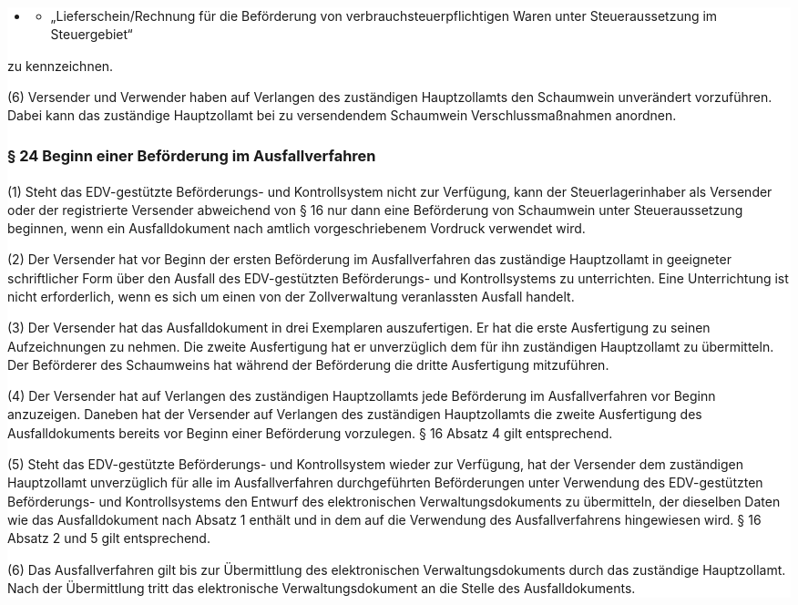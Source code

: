 *    *   „Lieferschein/Rechnung für die
        Beförderung von verbrauchsteuerpflichtigen
        Waren unter Steueraussetzung im Steuergebiet“



zu kennzeichnen.

(6) Versender und Verwender haben auf Verlangen des zuständigen
Hauptzollamts den Schaumwein unverändert vorzuführen. Dabei kann das
zuständige Hauptzollamt bei zu versendendem Schaumwein
Verschlussmaßnahmen anordnen.


### § 24 Beginn einer Beförderung im Ausfallverfahren

(1) Steht das EDV-gestützte Beförderungs- und Kontrollsystem nicht zur
Verfügung, kann der Steuerlagerinhaber als Versender oder der
registrierte Versender abweichend von § 16 nur dann eine Beförderung
von Schaumwein unter Steueraussetzung beginnen, wenn ein
Ausfalldokument nach amtlich vorgeschriebenem Vordruck verwendet wird.

(2) Der Versender hat vor Beginn der ersten Beförderung im
Ausfallverfahren das zuständige Hauptzollamt in geeigneter
schriftlicher Form über den Ausfall des EDV-gestützten Beförderungs-
und Kontrollsystems zu unterrichten. Eine Unterrichtung ist nicht
erforderlich, wenn es sich um einen von der Zollverwaltung
veranlassten Ausfall handelt.

(3) Der Versender hat das Ausfalldokument in drei Exemplaren
auszufertigen. Er hat die erste Ausfertigung zu seinen Aufzeichnungen
zu nehmen. Die zweite Ausfertigung hat er unverzüglich dem für ihn
zuständigen Hauptzollamt zu übermitteln. Der Beförderer des
Schaumweins hat während der Beförderung die dritte Ausfertigung
mitzuführen.

(4) Der Versender hat auf Verlangen des zuständigen Hauptzollamts jede
Beförderung im Ausfallverfahren vor Beginn anzuzeigen. Daneben hat der
Versender auf Verlangen des zuständigen Hauptzollamts die zweite
Ausfertigung des Ausfalldokuments bereits vor Beginn einer Beförderung
vorzulegen. § 16 Absatz 4 gilt entsprechend.

(5) Steht das EDV-gestützte Beförderungs- und Kontrollsystem wieder
zur Verfügung, hat der Versender dem zuständigen Hauptzollamt
unverzüglich für alle im Ausfallverfahren durchgeführten Beförderungen
unter Verwendung des EDV-gestützten Beförderungs- und Kontrollsystems
den Entwurf des elektronischen Verwaltungsdokuments zu übermitteln,
der dieselben Daten wie das Ausfalldokument nach Absatz 1 enthält und
in dem auf die Verwendung des Ausfallverfahrens hingewiesen wird. § 16
Absatz 2 und 5 gilt entsprechend.

(6) Das Ausfallverfahren gilt bis zur Übermittlung des elektronischen
Verwaltungsdokuments durch das zuständige Hauptzollamt. Nach der
Übermittlung tritt das elektronische Verwaltungsdokument an die Stelle
des Ausfalldokuments.
